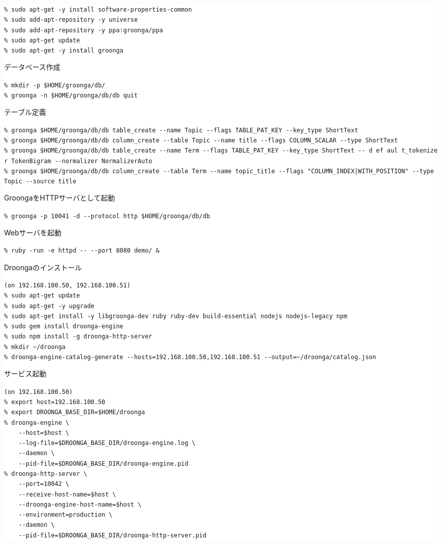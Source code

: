     % sudo apt-get -y install software-properties-common
    % sudo add-apt-repository -y universe
    % sudo add-apt-repository -y ppa:groonga/ppa
    % sudo apt-get update
    % sudo apt-get -y install groonga

データベース作成

    % mkdir -p $HOME/groonga/db/
    % groonga -n $HOME/groonga/db/db quit

テーブル定義

    % groonga $HOME/groonga/db/db table_create --name Topic --flags TABLE_PAT_KEY --key_type ShortText
    % groonga $HOME/groonga/db/db column_create --table Topic --name title --flags COLUMN_SCALAR --type ShortText
    % groonga $HOME/groonga/db/db table_create --name Term --flags TABLE_PAT_KEY --key_type ShortText -- d ef aul t_tokenizer TokenBigram --normalizer NormalizerAuto
    % groonga $HOME/groonga/db/db column_create --table Term --name topic_title --flags "COLUMN_INDEX|WITH_POSITION" --type Topic --source title

GroongaをHTTPサーバとして起動

    % groonga -p 10041 -d --protocol http $HOME/groonga/db/db

Webサーバを起動

    % ruby -run -e httpd -- --port 8080 demo/ &

Droongaのインストール

    (on 192.168.100.50, 192.168.100.51)
    % sudo apt-get update
    % sudo apt-get -y upgrade
    % sudo apt-get install -y libgroonga-dev ruby ruby-dev build-essential nodejs nodejs-legacy npm
    % sudo gem install droonga-engine
    % sudo npm install -g droonga-http-server
    % mkdir ~/droonga
    % droonga-engine-catalog-generate --hosts=192.168.100.50,192.168.100.51 --output=~/droonga/catalog.json

サービス起動

    (on 192.168.100.50)
    % export host=192.168.100.50
    % export DROONGA_BASE_DIR=$HOME/droonga
    % droonga-engine \
        --host=$host \
        --log-file=$DROONGA_BASE_DIR/droonga-engine.log \
        --daemon \
        --pid-file=$DROONGA_BASE_DIR/droonga-engine.pid
    % droonga-http-server \
        --port=10042 \
        --receive-host-name=$host \
        --droonga-engine-host-name=$host \
        --environment=production \
        --daemon \
        --pid-file=$DROONGA_BASE_DIR/droonga-http-server.pid
